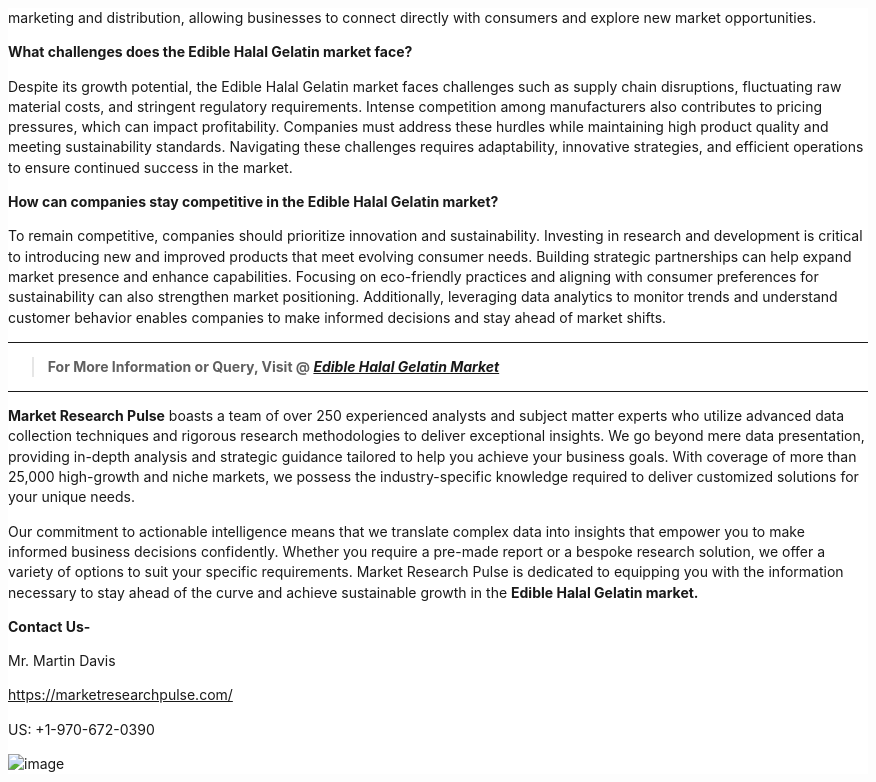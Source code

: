 marketing and distribution, allowing businesses to connect directly with consumers and explore new market opportunities.</p><p><strong>What challenges does the Edible Halal Gelatin market face?</strong></p><p>Despite its growth potential, the Edible Halal Gelatin market faces challenges such as supply chain disruptions, fluctuating raw material costs, and stringent regulatory requirements. Intense competition among manufacturers also contributes to pricing pressures, which can impact profitability. Companies must address these hurdles while maintaining high product quality and meeting sustainability standards. Navigating these challenges requires adaptability, innovative strategies, and efficient operations to ensure continued success in the market.</p><p><strong>How can companies stay competitive in the Edible Halal Gelatin market?</strong></p><p>To remain competitive, companies should prioritize innovation and sustainability. Investing in research and development is critical to introducing new and improved products that meet evolving consumer needs. Building strategic partnerships can help expand market presence and enhance capabilities. Focusing on eco-friendly practices and aligning with consumer preferences for sustainability can also strengthen market positioning. Additionally, leveraging data analytics to monitor trends and understand customer behavior enables companies to make informed decisions and stay ahead of market shifts.</p><hr /><blockquote><p><strong>For More Information or Query, Visit @&nbsp;<em><a href="https://marketresearchpulse.com/report/94619/edible-halal-gelatin-market?utm_source=Linkedin&utm_medium=0116">Edible Halal Gelatin Market</a></em></strong></p></blockquote><hr /><p><strong>Market Research Pulse</strong> boasts a team of over 250 experienced analysts and subject matter experts who utilize advanced data collection techniques and rigorous research methodologies to deliver exceptional insights. We go beyond mere data presentation, providing in-depth analysis and strategic guidance tailored to help you achieve your business goals. With coverage of more than 25,000 high-growth and niche markets, we possess the industry-specific knowledge required to deliver customized solutions for your unique needs.</p><p>Our commitment to actionable intelligence means that we translate complex data into insights that empower you to make informed business decisions confidently. Whether you require a pre-made report or a bespoke research solution, we offer a variety of options to suit your specific requirements. Market Research Pulse is dedicated to equipping you with the information necessary to stay ahead of the curve and achieve sustainable growth in the <strong>Edible Halal Gelatin market.</strong></p><p><strong>Contact Us-</strong></p><p>Mr. Martin Davis</p><p>https://marketresearchpulse.com/</p><p>US: +1-970-672-0390</p>
![image](https://github.com/user-attachments/assets/bbf1aed9-7570-4cd3-9cdb-266a0e5c4e8a)
